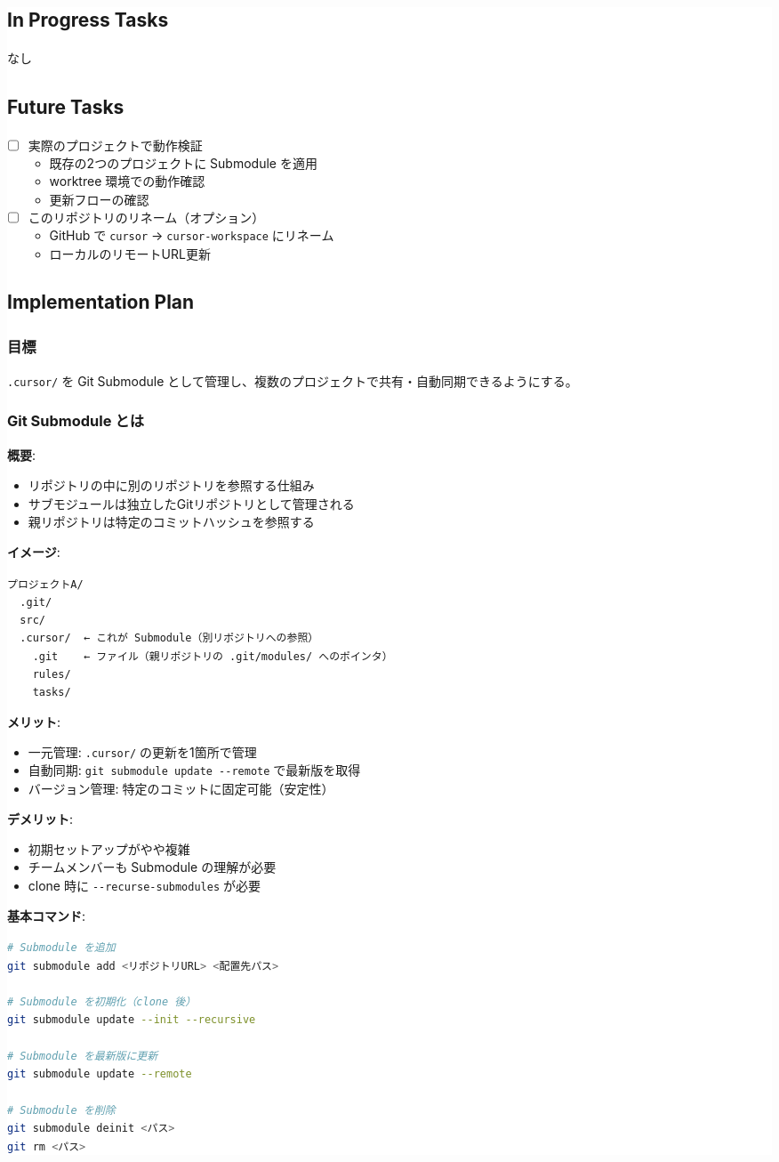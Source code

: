 ## In Progress Tasks

なし

## Future Tasks
- [ ] 実際のプロジェクトで動作検証
  - 既存の2つのプロジェクトに Submodule を適用
  - worktree 環境での動作確認
  - 更新フローの確認
- [ ] このリポジトリのリネーム（オプション）
  - GitHub で `cursor` → `cursor-workspace` にリネーム
  - ローカルのリモートURL更新

## Implementation Plan

### 目標

`.cursor/` を Git Submodule として管理し、複数のプロジェクトで共有・自動同期できるようにする。

### Git Submodule とは

**概要**:
- リポジトリの中に別のリポジトリを参照する仕組み
- サブモジュールは独立したGitリポジトリとして管理される
- 親リポジトリは特定のコミットハッシュを参照する

**イメージ**:
```
プロジェクトA/
  .git/
  src/
  .cursor/  ← これが Submodule（別リポジトリへの参照）
    .git    ← ファイル（親リポジトリの .git/modules/ へのポインタ）
    rules/
    tasks/
```

**メリット**:
- 一元管理: `.cursor/` の更新を1箇所で管理
- 自動同期: `git submodule update --remote` で最新版を取得
- バージョン管理: 特定のコミットに固定可能（安定性）

**デメリット**:
- 初期セットアップがやや複雑
- チームメンバーも Submodule の理解が必要
- clone 時に `--recurse-submodules` が必要

**基本コマンド**:
```bash
# Submodule を追加
git submodule add <リポジトリURL> <配置先パス>

# Submodule を初期化（clone 後）
git submodule update --init --recursive

# Submodule を最新版に更新
git submodule update --remote

# Submodule を削除
git submodule deinit <パス>
git rm <パス>
```
